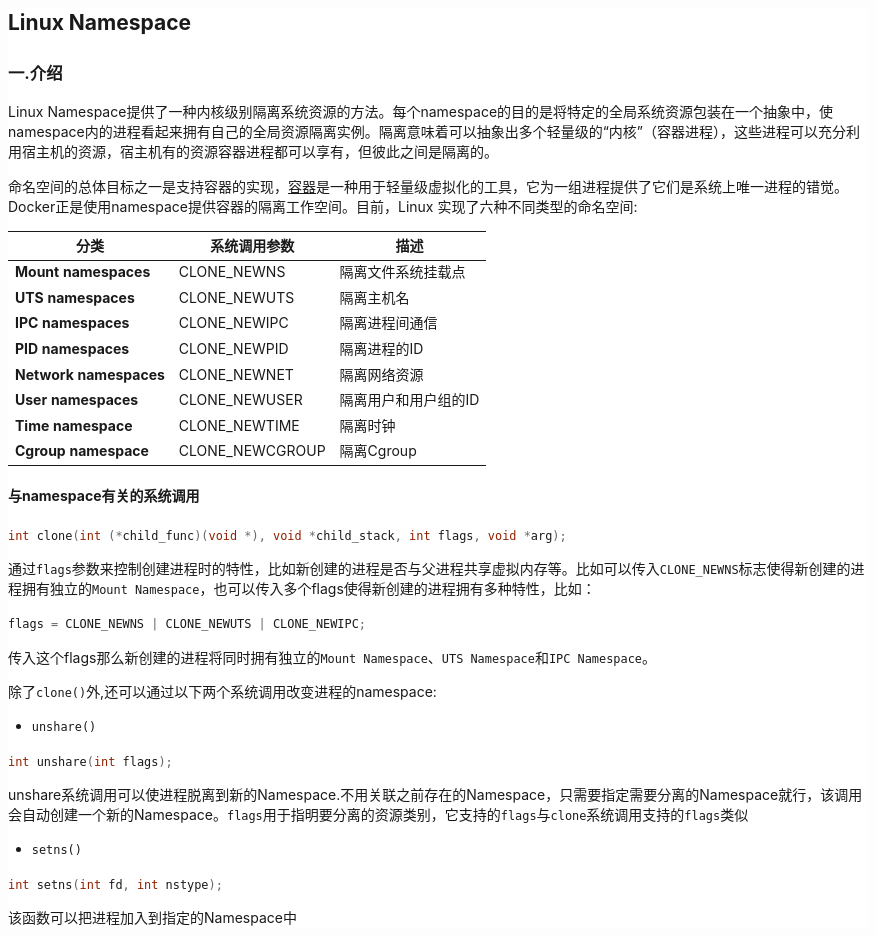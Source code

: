 ## Linux Namespace

### 一.介绍

Linux Namespace提供了一种内核级别隔离系统资源的方法。每个namespace的目的是将特定的全局系统资源包装在一个抽象中，使namespace内的进程看起来拥有自己的全局资源隔离实例。隔离意味着可以抽象出多个轻量级的“内核”（容器进程），这些进程可以充分利用宿主机的资源，宿主机有的资源容器进程都可以享有，但彼此之间是隔离的。

命名空间的总体目标之一是支持容器的实现，[容器](https://lwn.net/Articles/524952/)是一种用于轻量级虚拟化的工具，它为一组进程提供了它们是系统上唯一进程的错觉。Docker正是使用namespace提供容器的隔离工作空间。目前，Linux 实现了六种不同类型的命名空间:

| 分类                   | 系统调用参数    | 描述                 |
| ---------------------- | --------------- | -------------------- |
| **Mount namespaces**   | CLONE_NEWNS     | 隔离文件系统挂载点   |
| **UTS namespaces**     | CLONE_NEWUTS    | 隔离主机名           |
| **IPC namespaces**     | CLONE_NEWIPC    | 隔离进程间通信       |
| **PID namespaces**     | CLONE_NEWPID    | 隔离进程的ID         |
| **Network namespaces** | CLONE_NEWNET    | 隔离网络资源         |
| **User namespaces**    | CLONE_NEWUSER   | 隔离用户和用户组的ID |
| **Time namespace**     | CLONE_NEWTIME   | 隔离时钟             |
| **Cgroup namespace**   | CLONE_NEWCGROUP | 隔离Cgroup           |

#### 与namespace有关的系统调用


```c
int clone(int (*child_func)(void *), void *child_stack, int flags, void *arg);
```

通过`flags`参数来控制创建进程时的特性，比如新创建的进程是否与父进程共享虚拟内存等。比如可以传入`CLONE_NEWNS`标志使得新创建的进程拥有独立的`Mount Namespace`，也可以传入多个flags使得新创建的进程拥有多种特性，比如：

```c
flags = CLONE_NEWNS | CLONE_NEWUTS | CLONE_NEWIPC;
```

传入这个flags那么新创建的进程将同时拥有独立的`Mount Namespace`、`UTS Namespace`和`IPC Namespace`。

除了`clone()`外,还可以通过以下两个系统调用改变进程的namespace:

- `unshare()` 

```c
int unshare(int flags);
```
unshare系统调用可以使进程脱离到新的Namespace.不用关联之前存在的Namespace，只需要指定需要分离的Namespace就行，该调用会自动创建一个新的Namespace。`flags`用于指明要分离的资源类别，它支持的`flags`与`clone`系统调用支持的`flags`类似


- `setns()` 

```c
int setns(int fd, int nstype);
```
该函数可以把进程加入到指定的Namespace中
